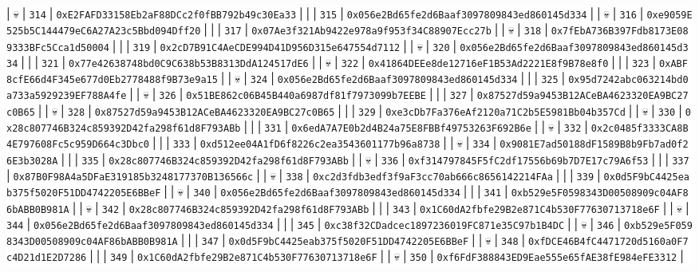 | 💀 | `314` | `0xE2FAFD33158Eb2aF88DCc2f0fBB792b49c30Ea33` |
|  | `315` | `0x056e2Bd65fe2d6Baaf3097809843ed860145d334` |
| 💀 | `316` | `0xe9059E525b5C144479eC6A27A23c5Bbd094Dff20` |
|  | `317` | `0x07Ae3f321Ab9422e978a9f953f34C88907Ecc27b` |
| 💀 | `318` | `0x7fEbA736B397Fdb8173E089333BFc5Cca1d50004` |
|  | `319` | `0x2cD7B91C4AeCDE994D41D956D315e647554d7112` |
| 💀 | `320` | `0x056e2Bd65fe2d6Baaf3097809843ed860145d334` |
|  | `321` | `0x77e42638748bd0C9C638b53B8313DdA124517dE6` |
| 💀 | `322` | `0x41864DEEe8de12716eF1B53Ad2221E8f9B78e8f0` |
|  | `323` | `0xABF8cfE66d4F345e677d0Eb2778488f9B73e9a15` |
| 💀 | `324` | `0x056e2Bd65fe2d6Baaf3097809843ed860145d334` |
|  | `325` | `0x95d7242abc063214bd0a733a5929239EF788A4fe` |
| 💀 | `326` | `0x51BE862c06B45B440a6987df81f7973099b7EEBE` |
|  | `327` | `0x87527d59a9453B12ACeBA4623320EA9BC27c0B65` |
| 💀 | `328` | `0x87527d59a9453B12ACeBA4623320EA9BC27c0B65` |
|  | `329` | `0xe3cDb7Fa376eAf2120a71C2b5E5981Bb04b357Cd` |
| 💀 | `330` | `0x28c807746B324c859392D42fa298f61d8F793ABb` |
|  | `331` | `0x6edA7A7E0b2d4B24a75E8FBBf49753263F692B6e` |
| 💀 | `332` | `0x2c0485f3333CA8B4E797608Fc5c959D664c3Dbc0` |
|  | `333` | `0xd512ee04A1fD6f8226c2ea3543601177b96a8738` |
| 💀 | `334` | `0x9081E7ad50188dF1589B8b9Fb7ad0f26E3b3028A` |
|  | `335` | `0x28c807746B324c859392D42fa298f61d8F793ABb` |
| 💀 | `336` | `0xf314797845F5fC2df17556b69b7D7E17c79A6f53` |
|  | `337` | `0x87B0F98A4a5DFaE319185b3248177370B136566c` |
| 💀 | `338` | `0xc2d3fdb3edf3f9aF3cc70ab666c8656142214FAa` |
|  | `339` | `0x0d5F9bC4425eab375f5020F51DD4742205E6BBeF` |
| 💀 | `340` | `0x056e2Bd65fe2d6Baaf3097809843ed860145d334` |
|  | `341` | `0xb529e5F0598343D00508909c04AF86bABB0B981A` |
| 💀 | `342` | `0x28c807746B324c859392D42fa298f61d8F793ABb` |
|  | `343` | `0x1C60dA2fbfe29B2e871C4b530F77630713718e6F` |
| 💀 | `344` | `0x056e2Bd65fe2d6Baaf3097809843ed860145d334` |
|  | `345` | `0xc38f32CDadcec1897236019FC871e35C97b1B4DC` |
| 💀 | `346` | `0xb529e5F0598343D00508909c04AF86bABB0B981A` |
|  | `347` | `0x0d5F9bC4425eab375f5020F51DD4742205E6BBeF` |
| 💀 | `348` | `0xfDCE46B4fC4471720d5160a0F7c4D21d1E2D7286` |
|  | `349` | `0x1C60dA2fbfe29B2e871C4b530F77630713718e6F` |
| 💀 | `350` | `0xf6FdF388843ED9Eae555e65fAE38fE984eFE3312` |